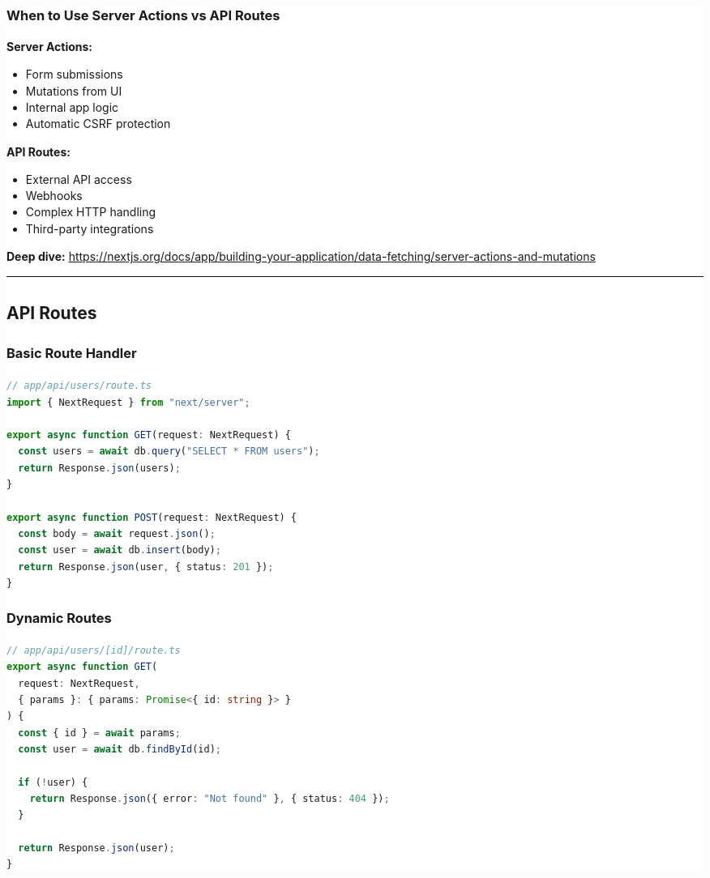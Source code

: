 ### When to Use Server Actions vs API Routes

**Server Actions:**

- Form submissions
- Mutations from UI
- Internal app logic
- Automatic CSRF protection

**API Routes:**

- External API access
- Webhooks
- Complex HTTP handling
- Third-party integrations

**Deep dive:** https://nextjs.org/docs/app/building-your-application/data-fetching/server-actions-and-mutations

---

## API Routes

### Basic Route Handler

```typescript
// app/api/users/route.ts
import { NextRequest } from "next/server";

export async function GET(request: NextRequest) {
  const users = await db.query("SELECT * FROM users");
  return Response.json(users);
}

export async function POST(request: NextRequest) {
  const body = await request.json();
  const user = await db.insert(body);
  return Response.json(user, { status: 201 });
}
```

### Dynamic Routes

```typescript
// app/api/users/[id]/route.ts
export async function GET(
  request: NextRequest,
  { params }: { params: Promise<{ id: string }> }
) {
  const { id } = await params;
  const user = await db.findById(id);

  if (!user) {
    return Response.json({ error: "Not found" }, { status: 404 });
  }

  return Response.json(user);
}
```
